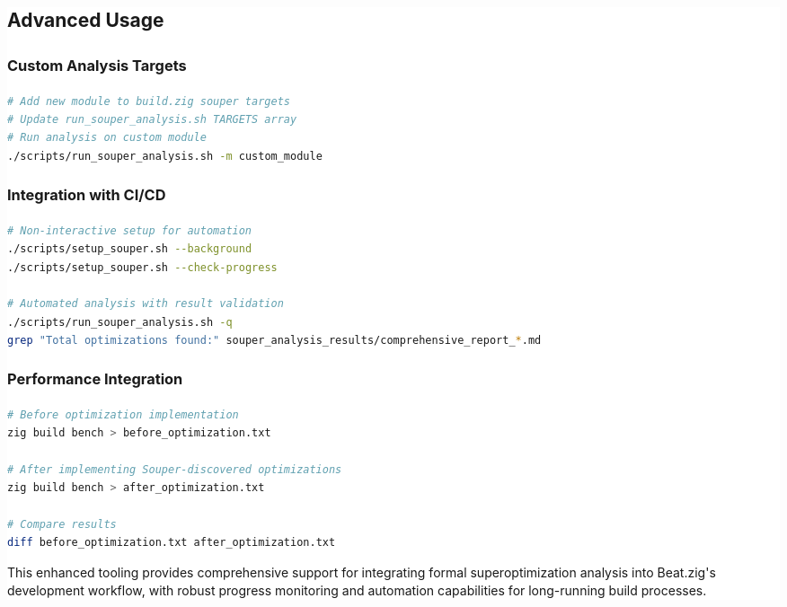 ## Advanced Usage

### Custom Analysis Targets
```bash
# Add new module to build.zig souper targets
# Update run_souper_analysis.sh TARGETS array
# Run analysis on custom module
./scripts/run_souper_analysis.sh -m custom_module
```

### Integration with CI/CD
```bash
# Non-interactive setup for automation
./scripts/setup_souper.sh --background
./scripts/setup_souper.sh --check-progress

# Automated analysis with result validation
./scripts/run_souper_analysis.sh -q
grep "Total optimizations found:" souper_analysis_results/comprehensive_report_*.md
```

### Performance Integration
```bash
# Before optimization implementation
zig build bench > before_optimization.txt

# After implementing Souper-discovered optimizations  
zig build bench > after_optimization.txt

# Compare results
diff before_optimization.txt after_optimization.txt
```

This enhanced tooling provides comprehensive support for integrating formal superoptimization analysis into Beat.zig's development workflow, with robust progress monitoring and automation capabilities for long-running build processes.